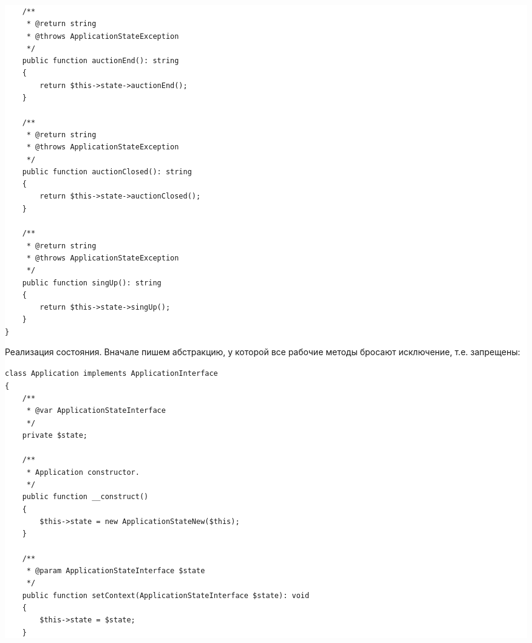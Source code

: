         /**
         * @return string
         * @throws ApplicationStateException
         */
        public function auctionEnd(): string
        {
            return $this->state->auctionEnd();
        }
    
        /**
         * @return string
         * @throws ApplicationStateException
         */
        public function auctionClosed(): string
        {
            return $this->state->auctionClosed();
        }
    
        /**
         * @return string
         * @throws ApplicationStateException
         */
        public function singUp(): string
        {
            return $this->state->singUp();
        }
    }

<p>
    Реализация состояния. Вначале пишем абстракцию, у которой все рабочие методы бросают исключение, т.е. запрещены:
</p>

    class Application implements ApplicationInterface
    {
        /**
         * @var ApplicationStateInterface
         */
        private $state;
    
        /**
         * Application constructor.
         */
        public function __construct()
        {
            $this->state = new ApplicationStateNew($this);
        }
    
        /**
         * @param ApplicationStateInterface $state
         */
        public function setContext(ApplicationStateInterface $state): void
        {
            $this->state = $state;
        }
    